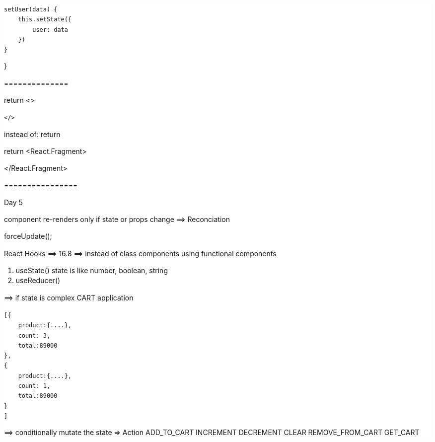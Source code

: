 	setUser(data) {
		this.setState({
			user: data
		})
	}
}


==============

 return <>
    
    </>

instead of:
 return <div>
</div>

return <React.Fragment>

</React.Fragment>

================

Day 5

component re-renders only if state or props change ==> Reconciation

forceUpdate();



React Hooks ==> 16.8 ==> instead of class components using functional components

1) useState()
	state is like number, boolean, string
2) useReducer()

==> if state is complex
	CART application

	[{
		product:{....},
		count: 3,
		total:89000
	},
	{
		product:{....},
		count: 1,
		total:89000
	}
	]

==> conditionally mutate the state => Action
	ADD_TO_CART
	INCREMENT
	DECREMENT
	CLEAR
	REMOVE_FROM_CART
	GET_CART
